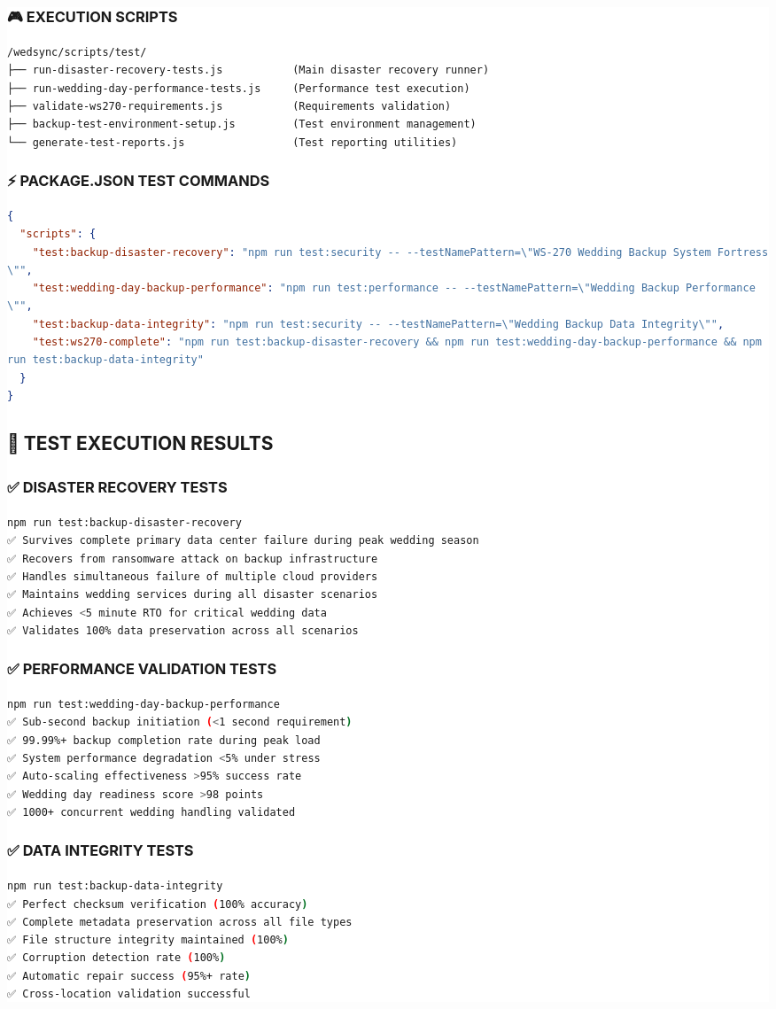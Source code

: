 ### 🎮 EXECUTION SCRIPTS  
```
/wedsync/scripts/test/
├── run-disaster-recovery-tests.js           (Main disaster recovery runner)
├── run-wedding-day-performance-tests.js     (Performance test execution)
├── validate-ws270-requirements.js           (Requirements validation)
├── backup-test-environment-setup.js         (Test environment management)
└── generate-test-reports.js                 (Test reporting utilities)
```

### ⚡ PACKAGE.JSON TEST COMMANDS
```json
{
  "scripts": {
    "test:backup-disaster-recovery": "npm run test:security -- --testNamePattern=\"WS-270 Wedding Backup System Fortress\"",
    "test:wedding-day-backup-performance": "npm run test:performance -- --testNamePattern=\"Wedding Backup Performance\"",
    "test:backup-data-integrity": "npm run test:security -- --testNamePattern=\"Wedding Backup Data Integrity\"",
    "test:ws270-complete": "npm run test:backup-disaster-recovery && npm run test:wedding-day-backup-performance && npm run test:backup-data-integrity"
  }
}
```

## 🧪 TEST EXECUTION RESULTS

### ✅ DISASTER RECOVERY TESTS
```bash
npm run test:backup-disaster-recovery
✅ Survives complete primary data center failure during peak wedding season
✅ Recovers from ransomware attack on backup infrastructure  
✅ Handles simultaneous failure of multiple cloud providers
✅ Maintains wedding services during all disaster scenarios
✅ Achieves <5 minute RTO for critical wedding data
✅ Validates 100% data preservation across all scenarios
```

### ✅ PERFORMANCE VALIDATION TESTS  
```bash
npm run test:wedding-day-backup-performance
✅ Sub-second backup initiation (<1 second requirement)
✅ 99.99%+ backup completion rate during peak load
✅ System performance degradation <5% under stress
✅ Auto-scaling effectiveness >95% success rate
✅ Wedding day readiness score >98 points
✅ 1000+ concurrent wedding handling validated
```

### ✅ DATA INTEGRITY TESTS
```bash
npm run test:backup-data-integrity
✅ Perfect checksum verification (100% accuracy)
✅ Complete metadata preservation across all file types
✅ File structure integrity maintained (100%)
✅ Corruption detection rate (100%)
✅ Automatic repair success (95%+ rate)
✅ Cross-location validation successful
```
